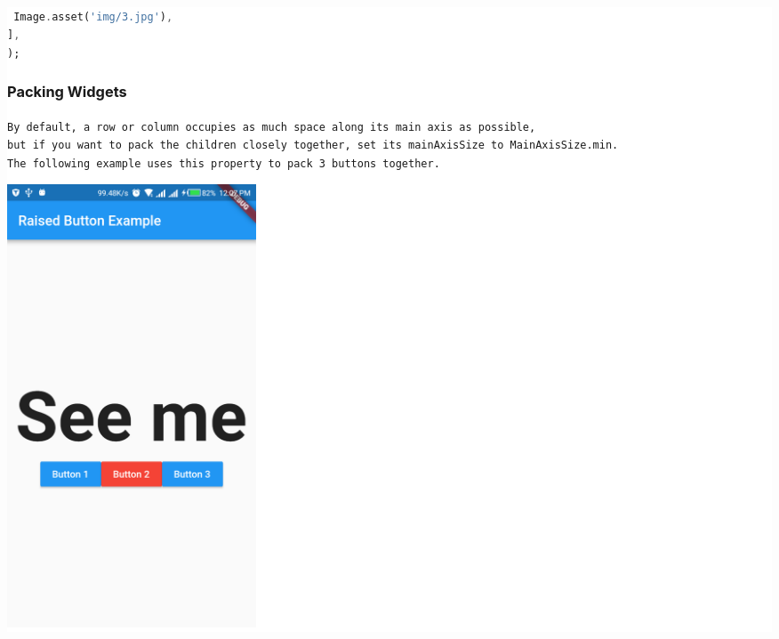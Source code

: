    ```dart
    Image.asset('img/3.jpg'),
  ],
);
 ```
 ###   Packing Widgets
    By default, a row or column occupies as much space along its main axis as possible,
    but if you want to pack the children closely together, set its mainAxisSize to MainAxisSize.min. 
    The following example uses this property to pack 3 buttons together.
    
 <img src="https://github.com/Giridharan-girid/Flutter-guide/blob/main/example-pic/Packing-widget.png" width="280"/> 
   